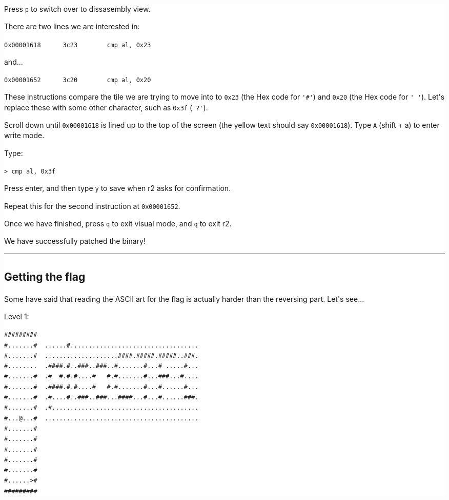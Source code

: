 Press `p` to switch over to dissasembly view.

There are two lines we are interested in:

```console
0x00001618      3c23        cmp al, 0x23
```

and...

```console
0x00001652      3c20        cmp al, 0x20
```

These instructions compare the tile we are trying to move into to `0x23` (the Hex code for `'#'`) and `0x20` (the Hex code for `' '`). Let's replace these with some other character, such as `0x3f` (`'?'`).

Scroll down until `0x00001618` is lined up to the top of the screen (the yellow text should say `0x00001618`). Type `A` (shift + a) to enter write mode.

Type:

```console
> cmp al, 0x3f
```

Press enter, and then type `y` to save when r2 asks for confirmation.

Repeat this for the second instruction at `0x00001652`.

Once we have finished, press `q` to exit visual mode, and `q` to exit r2.

We have successfully patched the binary!

---

## Getting the flag

Some have said that reading the ASCII art for the flag is actually harder than the reversing part. Let's see...

Level 1:

```
#########
#.......#  ......#...................................
#.......#  ....................####.#####.#####..###.
#........  .####.#..###..###..#.......#...# .....#...
#.......#  .#  #.#.#....#   #.#.......#...###...#....
#.......#  .####.#.#....#   #.#.......#...#......#...
#.......#  .#....#..###..###...####...#...#......###.
#.......#  .#........................................
#...@...#  ..........................................
#.......#
#.......#
#.......#
#.......#
#.......#
#......>#
#########
```
